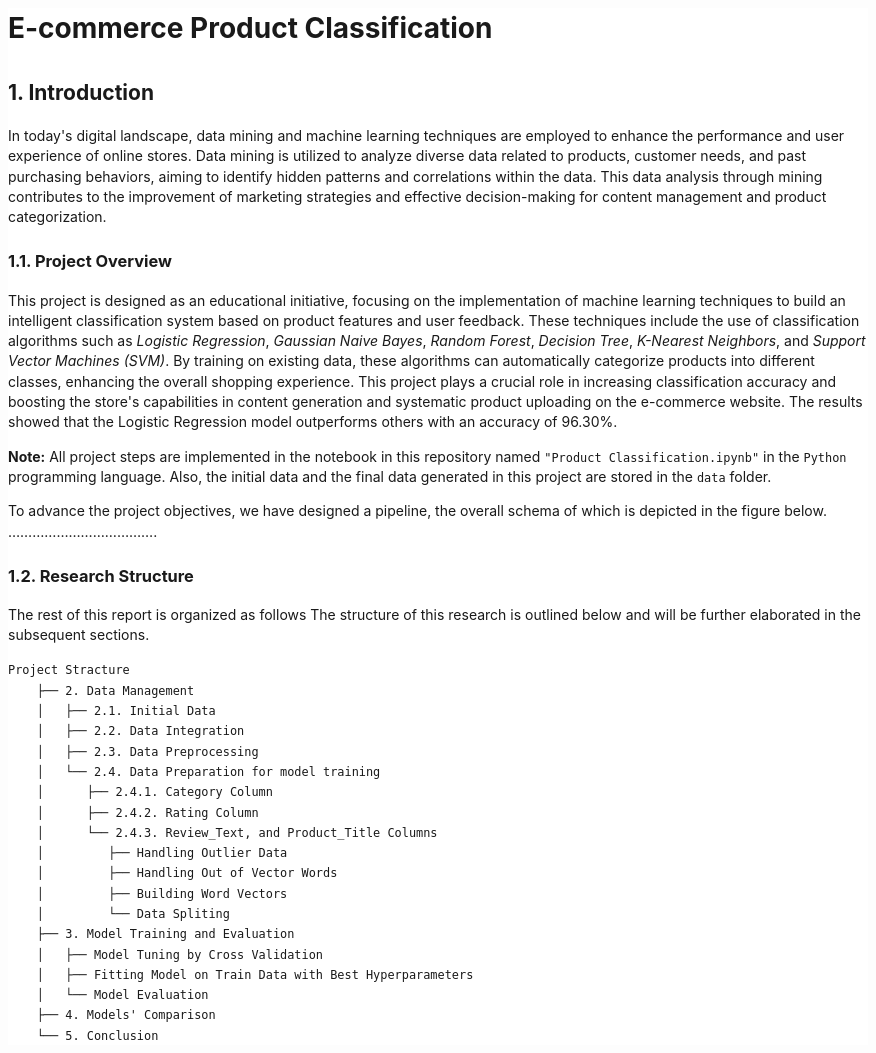 # E-commerce Product Classification
## 1. Introduction

In today's digital landscape, data mining and machine learning techniques are employed to enhance the performance and user experience of online stores. Data mining is utilized to analyze diverse data related to products, customer needs, and past purchasing behaviors, aiming to identify hidden patterns and correlations within the data. This data analysis through mining contributes to the improvement of marketing strategies and effective decision-making for content management and product categorization.

### 1.1. Project Overview
This project is designed as an educational initiative, focusing on the implementation of machine learning techniques to build an intelligent classification system based on product features and user feedback. These techniques include the use of classification algorithms such as *Logistic Regression*, *Gaussian Naive Bayes*, *Random Forest*, *Decision Tree*, *K-Nearest Neighbors*, and *Support Vector Machines (SVM)*. By training on existing data, these algorithms can automatically categorize products into different classes, enhancing the overall shopping experience. This project plays a crucial role in increasing classification accuracy and boosting the store's capabilities in content generation and systematic product uploading on the e-commerce website. The results showed that the Logistic Regression model outperforms others with an accuracy of 96.30%.

**Note:** All project steps are implemented in the notebook in this repository named `"Product Classification.ipynb"` in the `Python` programming language. 
Also, the initial data and the final data generated in this project are stored in the `data` folder.

To advance the project objectives, we have designed a pipeline, the overall schema of which is depicted in the figure below.
……………………………….

### 1.2. Research Structure
The rest of this report is organized as follows
The structure of this research is outlined below and will be further elaborated in the subsequent sections.
```
Project Stracture                               
    ├── 2. Data Management                 
    │   ├── 2.1. Initial Data         
    │   ├── 2.2. Data Integration
    │   ├── 2.3. Data Preprocessing	
    │   └── 2.4. Data Preparation for model training                              
    │	   ├── 2.4.1. Category Column          
    │      ├── 2.4.2. Rating Column
    │      └── 2.4.3. Review_Text, and Product_Title Columns
    │	      ├── Handling Outlier Data          
    │         ├── Handling Out of Vector Words 
    │         ├── Building Word Vectors	
    │         └── Data Spliting
    ├── 3. Model Training and Evaluation         
    │   ├── Model Tuning by Cross Validation
    │   ├── Fitting Model on Train Data with Best Hyperparameters	
    │   └── Model Evaluation                             
    ├── 4. Models' Comparison                                    
    └── 5. Conclusion
```
